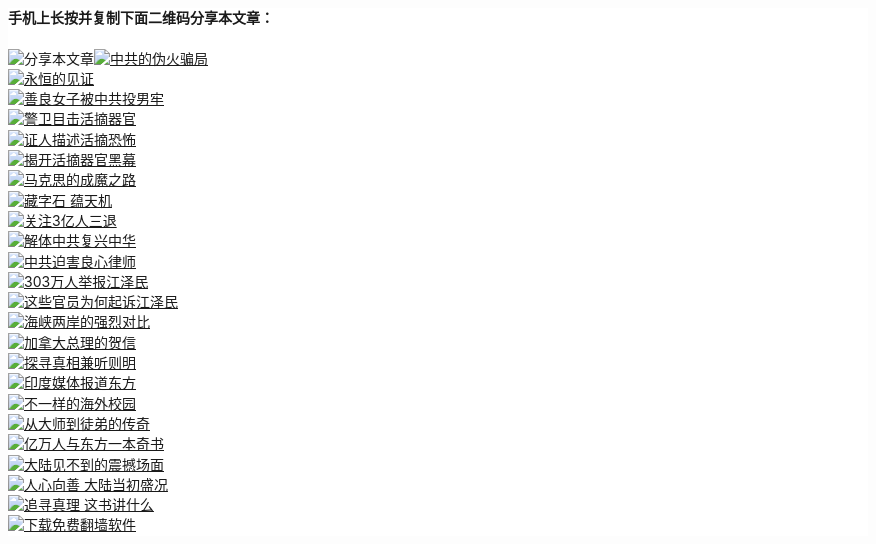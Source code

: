 <strong>手机上长按并复制下面二维码分享本文章：</strong><br><br><img src="https://chart.apis.google.com/chart?cht=qr&chs=240x240&choe=UTF-8&chld=M|2&chl=https://github.com/zckrnr358/djy/blob/master/gb/21/2/16/n12756430.md%231" title="分享本文章"></td><td VALIGN=TOP><a href="https://github.com/zckrnr358/djy/blob/master/gb/16/1/21/n4622075.md?dfh#1" target="_blank"><img src="https://raw.githubusercontent.com/zckrnr358/djy/master/gb/300/wei-f1.jpg" title="中共的伪火骗局"  alt="中共的伪火骗局"></a><br><a href="https://github.com/zckrnr358/www/blob/master/README.md?dfh#9" target="_blank"><img src="https://raw.githubusercontent.com/zckrnr358/djy/master/gb/300/yong-h.jpg" title="永恒的见证"  alt="永恒的见证"></a><br><a href="https://github.com/zckrnr358/djy/blob/master/gb/13/9/29/n3974789.md?dfh#1" target="_blank"><img src="https://raw.githubusercontent.com/zckrnr358/djy/master/gb/300/shang-lnz.jpg" title="善良女子被中共投男牢"  alt="善良女子被中共投男牢"></a><br><a href="https://github.com/zckrnr358/djy/blob/master/gb/16/3/16/n4663449.md?dfh#1" target="_blank"><img src="https://raw.githubusercontent.com/zckrnr358/djy/master/gb/300/huo-z3.jpg" title="警卫目击活摘器官"  alt="警卫目击活摘器官"></a><br><a href="https://github.com/zckrnr358/djy/blob/master/gb/16/8/7/n8177641.md?dfh#1" target="_blank"><img src="https://raw.githubusercontent.com/zckrnr358/djy/master/gb/300/huo-z4.jpg" title="证人描述活摘恐怖"  alt="证人描述活摘恐怖"></a><br><a href="https://github.com/zckrnr358/djy/blob/master/gb/10/4/19/n2881569.md?dfh#1" target="_blank"><img src="https://raw.githubusercontent.com/zckrnr358/djy/master/gb/300/huo-z1.jpg" title="揭开活摘器官黑幕"  alt="揭开活摘器官黑幕"></a><br><a href="https://github.com/zckrnr358/djy/blob/master/gb/10/11/7/n3077476.md?dfh#1" target="_blank"><img src="https://raw.githubusercontent.com/zckrnr358/djy/master/gb/300/ma-ks.jpg" title="马克思的成魔之路"  alt="马克思的成魔之路"></a><br><a href="https://github.com/zckrnr358/djy/blob/master/gb/14/6/9/n4173977.md?dfh#1" target="_blank"><img src="https://raw.githubusercontent.com/zckrnr358/djy/master/gb/300/chang-zs.jpg" title="藏字石 蕴天机"  alt="藏字石 蕴天机"></a><br><a href="https://github.com/zckrnr358/djy/blob/master/gb/18/5/10/n10381511.md?dfh#1" target="_blank"><img src="https://raw.githubusercontent.com/zckrnr358/djy/master/gb/300/st1.jpg" title="关注3亿人三退"  alt="关注3亿人三退"></a><br><a href="https://github.com/zckrnr358/djy/blob/master/gb/18/3/21/n10237682.md?dfh#1" target="_blank"><img src="https://raw.githubusercontent.com/zckrnr358/djy/master/gb/300/jie-t.jpg" title="解体中共复兴中华"  alt="解体中共复兴中华"></a><br><a href="https://github.com/zckrnr358/djy/blob/master/gb/9/2/9/n2422991.md?dfh#1" target="_blank"><img src="https://raw.githubusercontent.com/zckrnr358/djy/master/gb/300/gao-zs.jpg" title="中共迫害良心律师"  alt="中共迫害良心律师"></a><br><a href="https://github.com/zckrnr358/djy/blob/master/gb/18/12/9/n10900044.md?dfh#1" target="_blank"><img src="https://raw.githubusercontent.com/zckrnr358/djy/master/gb/300/sj1.jpg" title="303万人举报江泽民"  alt="303万人举报江泽民"></a><br><a href="https://github.com/zckrnr358/djy/blob/master/gb/18/8/28/n10672014.md?dfh#1" target="_blank"><img src="https://raw.githubusercontent.com/zckrnr358/djy/master/gb/300/sj2.jpg" title="这些官员为何起诉江泽民"  alt="这些官员为何起诉江泽民"></a><br><a href="https://github.com/zckrnr358/djy/blob/master/gb/8/12/18/n2367165.md?dfh#1" target="_blank"><img src="https://raw.githubusercontent.com/zckrnr358/djy/master/gb/300/liangan.jpg" title="海峡两岸的强烈对比"  alt="海峡两岸的强烈对比"></a><br><a href="https://github.com/zckrnr358/djy/blob/master/gb/15/12/10/n4593139.md?dfh#1" target="_blank"><img src="https://raw.githubusercontent.com/zckrnr358/djy/master/gb/300/jia-ndzl.jpg" title="加拿大总理的贺信"  alt="加拿大总理的贺信"></a><br><a href="https://github.com/zckrnr358/djy/blob/master/gb/11/6/17/n3289382.md?dfh#1" target="_blank"><img src="https://raw.githubusercontent.com/zckrnr358/djy/master/gb/300/xiao-wd.jpg" title="探寻真相兼听则明"  alt="探寻真相兼听则明"></a><br><a href="https://github.com/zckrnr358/djy/blob/master/gb/18/10/27/n10812623.md?dfh#1" target="_blank"><img src="https://raw.githubusercontent.com/zckrnr358/djy/master/gb/300/yindu.jpg" title="印度媒体报道东方"  alt="印度媒体报道东方"></a><br><a href="https://github.com/zckrnr358/djy/blob/master/gb/18/6/9/n10469652.md?dfh#1" target="_blank"><img src="https://raw.githubusercontent.com/zckrnr358/djy/master/gb/300/xie-j.jpg" title="不一样的海外校园"  alt="不一样的海外校园"></a><br><a href="https://github.com/zckrnr358/djy/blob/master/gb/7/4/5/n1669415.md?dfh#1" target="_blank"><img src="https://raw.githubusercontent.com/zckrnr358/djy/master/gb/300/li-up.jpg" title="从大师到徒弟的传奇"  alt="从大师到徒弟的传奇"></a><br><a href="https://github.com/zckrnr358/djy/blob/master/gb/17/5/26/n9191512.md?dfh#1" target="_blank"><img src="https://raw.githubusercontent.com/zckrnr358/djy/master/gb/300/zfl2.jpg" title="亿万人与东方一本奇书"  alt="亿万人与东方一本奇书"></a><br><a href="https://github.com/zckrnr358/djy/blob/master/gb/13/11/27/n4020290.md?dfh#1" target="_blank"><img src="https://raw.githubusercontent.com/zckrnr358/djy/master/gb/300/zhen-h.jpg" title="大陆见不到的震撼场面"  alt="大陆见不到的震撼场面"></a><br><a href="https://github.com/zckrnr358/djy/blob/master/gb/15/7/17/n4482910.md?dfh#1" target="_blank"><img src="https://raw.githubusercontent.com/zckrnr358/djy/master/gb/300/dalu-sk.jpg" title="人心向善 大陆当初盛况"  alt="人心向善 大陆当初盛况"></a><br><a href="https://github.com/zckrnr358/djy/blob/master/gb/19/1/5/n10955468.md?dfh#1" target="_blank"><img src="https://raw.githubusercontent.com/zckrnr358/djy/master/gb/300/zfl1.jpg" title="追寻真理 这书讲什么"  alt="追寻真理 这书讲什么"></a><br><a href="https://github.com/zckrnr358/www/blob/master/README.md?dfh#1" target="_blank"><img src="https://raw.githubusercontent.com/zckrnr358/djy/master/gb/300/fq1.jpg" title="下载免费翻墙软件"  alt="下载免费翻墙软件"></a><br></td></tr></table>
